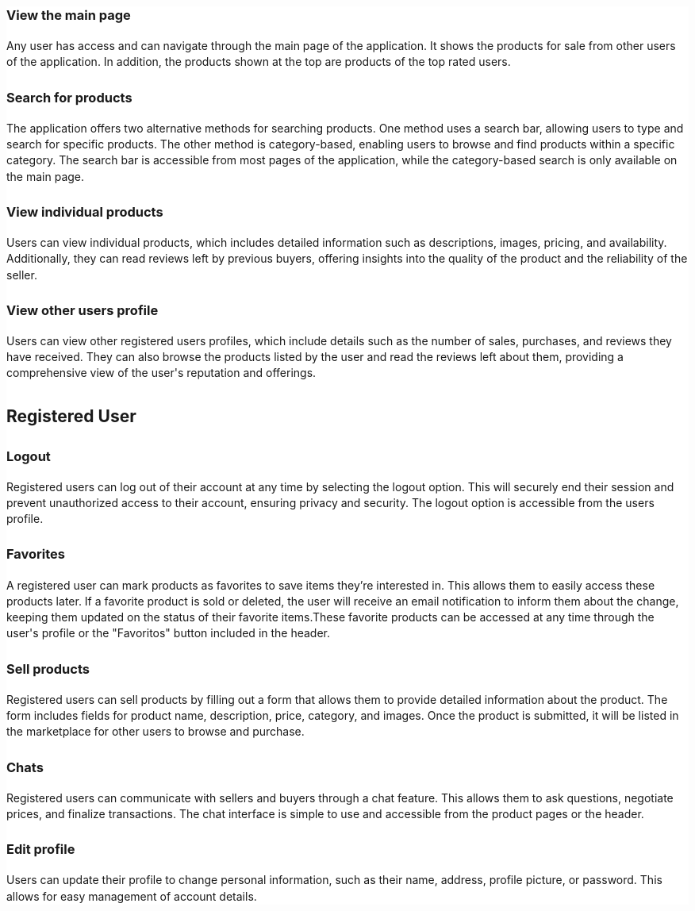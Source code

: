 ### View the main page
Any user has access and can navigate through the main page of the application. It shows the products for sale from other users of the application. In addition, the products shown at the top are products of the top rated users. 

### Search for products
The application offers two alternative methods for searching products. One method uses a search bar, allowing users to type and search for specific products. The other method is category-based, enabling users to browse and find products within a specific category. The search bar is accessible from most pages of the application, while the category-based search is only available on the main page.

### View individual products
Users can view individual products, which includes detailed information such as descriptions, images, pricing, and availability. Additionally, they can read reviews left by previous buyers, offering insights into the quality of the product and the reliability of the seller.

### View other users profile
Users can view other registered users profiles, which include details such as the number of sales, purchases, and reviews they have received. They can also browse the products listed by the user and read the reviews left about them, providing a comprehensive view of the user's reputation and offerings.

## Registered User
### Logout
Registered users can log out of their account at any time by selecting the logout option. This will securely end their session and prevent unauthorized access to their account, ensuring privacy and security. The logout option is accessible from the users profile.

### Favorites
A registered user can mark products as favorites to save items they’re interested in. This allows them to easily access these products later. If a favorite product is sold or deleted, the user will receive an email notification to inform them about the change, keeping them updated on the status of their favorite items.These favorite products can be accessed at any time through the user's profile or the "Favoritos" button included in the header.

### Sell products
Registered users can sell products by filling out a form that allows them to provide detailed information about the product. The form includes fields for product name, description, price, category, and images. Once the product is submitted, it will be listed in the marketplace for other users to browse and purchase.

### Chats
Registered users can communicate with sellers and buyers through a chat feature. This allows them to ask questions, negotiate prices, and finalize transactions. The chat interface is simple to use and accessible from the product pages or the header.

### Edit profile
Users can update their profile to change personal information, such as their name, address, profile picture, or password. This allows for easy management of account details.
